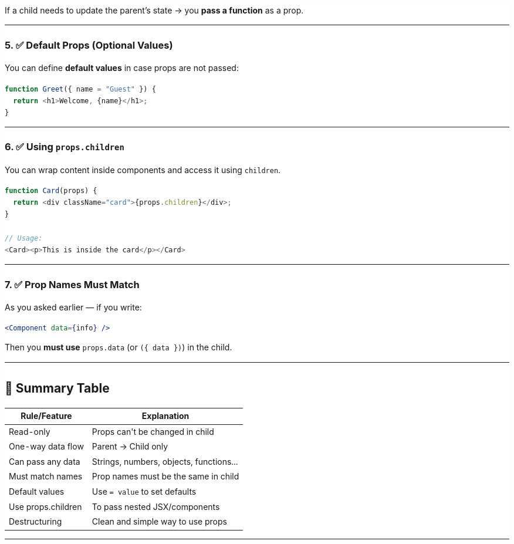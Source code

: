 If a child needs to update the parent’s state → you **pass a function** as a prop.

---

### 5. ✅ **Default Props (Optional Values)**

You can define **default values** in case props are not passed:

```js
function Greet({ name = "Guest" }) {
  return <h1>Welcome, {name}</h1>;
}
```

---

### 6. ✅ **Using `props.children`**

You can wrap content inside components and access it using `children`.

```js
function Card(props) {
  return <div className="card">{props.children}</div>;
}

// Usage:
<Card><p>This is inside the card</p></Card>
```

---

### 7. ✅ **Prop Names Must Match**

As you asked earlier — if you write:

```jsx
<Component data={info} />
```

Then you **must use** `props.data` (or `({ data })`) in the child.

---

## 🧠 Summary Table

| Rule/Feature       | Explanation                             |
| ------------------ | --------------------------------------- |
| Read-only          | Props can't be changed in child         |
| One-way data flow  | Parent → Child only                     |
| Can pass any data  | Strings, numbers, objects, functions... |
| Must match names   | Prop names must be the same in child    |
| Default values     | Use `= value` to set defaults           |
| Use props.children | To pass nested JSX/components           |
| Destructuring      | Clean and simple way to use props       |

---